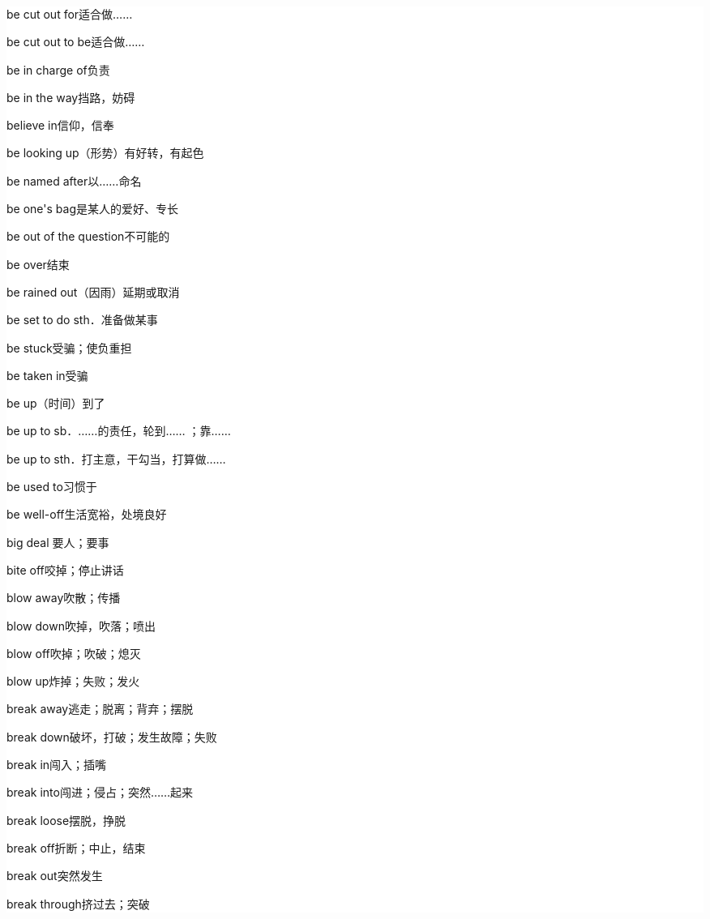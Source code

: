 be cut out for适合做……

be cut out to be适合做……

be in charge of负责

be in the way挡路，妨碍

believe in信仰，信奉

be looking up（形势）有好转，有起色

be named after以……命名

be one's bag是某人的爱好、专长

be out of the question不可能的

be over结束

be rained out（因雨）延期或取消

be set to do sth．准备做某事

be stuck受骗；使负重担

be taken in受骗

be up（时间）到了

be up to sb．……的责任，轮到…… ；靠……

be up to sth．打主意，干勾当，打算做……

be used to习惯于

be well-off生活宽裕，处境良好

big deal 要人；要事

bite off咬掉；停止讲话

blow away吹散；传播

blow down吹掉，吹落；喷出

blow off吹掉；吹破；熄灭

blow up炸掉；失败；发火

break away逃走；脱离；背弃；摆脱

break down破坏，打破；发生故障；失败

break in闯入；插嘴

break into闯进；侵占；突然……起来

break loose摆脱，挣脱

break off折断；中止，结束

break out突然发生

break through挤过去；突破
